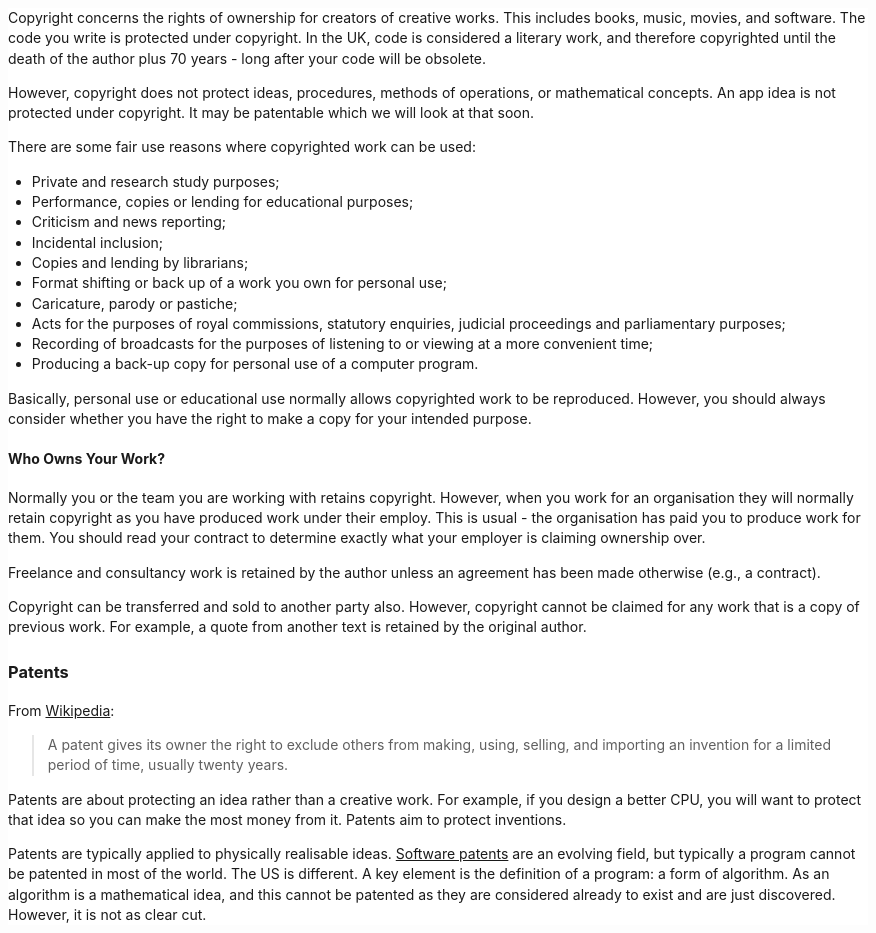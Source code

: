 Copyright concerns the rights of ownership for creators of creative works.  This includes books, music, movies, and software.  The code you write is protected under copyright.  In the UK, code is considered a literary work, and therefore copyrighted until the death of the author plus 70 years - long after your code will be obsolete.

However, copyright does not protect ideas, procedures, methods of operations, or mathematical concepts.  An app idea is not protected under copyright.  It may be patentable which we will look at that soon.

There are some fair use reasons where copyrighted work can be used:

- Private and research study purposes;
- Performance, copies or lending for educational purposes;
- Criticism and news reporting;
- Incidental inclusion;
- Copies and lending by librarians;
- Format shifting or back up of a work you own for personal use;
- Caricature, parody or pastiche;
- Acts for the purposes of royal commissions, statutory enquiries, judicial proceedings and parliamentary purposes;
- Recording of broadcasts for the purposes of listening to or viewing at a more convenient time;
- Producing a back-up copy for personal use of a computer program.

Basically, personal use or educational use normally allows copyrighted work to be reproduced.  However, you should always consider whether you have the right to make a copy for your intended purpose.

#### Who Owns Your Work?

Normally you or the team you are working with retains copyright.  However, when you work for an organisation they will normally retain copyright as you have produced work under their employ.  This is usual - the organisation has paid you to produce work for them.  You should read your contract to determine exactly what your employer is claiming ownership over.  

Freelance and consultancy work is retained by the author unless an agreement has been made otherwise (e.g., a contract).

Copyright can be transferred and sold to another party also.  However, copyright cannot be claimed for any work that is a copy of previous work.  For example, a quote from another text is retained by the original author.

### Patents

From [Wikipedia](https://en.wikipedia.org/wiki/Patent):

> A patent gives its owner the right to exclude others from making, using, selling, and importing an invention for a limited period of time, usually twenty years.

Patents are about protecting an idea rather than a creative work.  For example, if you design a better CPU, you will want to protect that idea so you can make the most money from it.  Patents aim to protect inventions.

Patents are typically applied to physically realisable ideas.  [Software patents](https://en.wikipedia.org/wiki/Software_patent) are an evolving field, but typically a program cannot be patented in most of the world.  The US is different.  A key element is the definition of a program: a form of algorithm.  As an algorithm is a mathematical idea, and this cannot be patented as they are considered already to exist and are just discovered.  However, it is not as clear cut.
